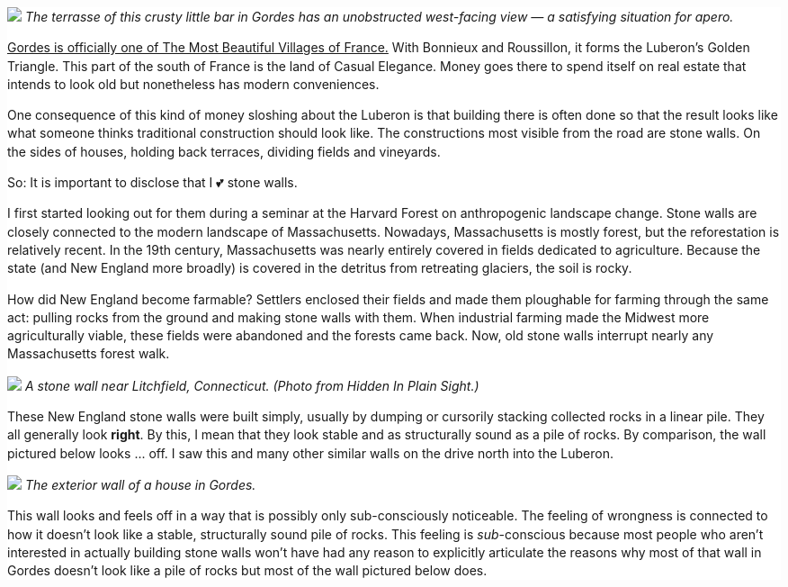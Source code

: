[![](https://substackcdn.com/image/fetch/w_1456,c_limit,f_auto,q_auto:good,fl_progressive:steep/https%3A%2F%2Fsubstack-post-media.s3.amazonaws.com%2Fpublic%2Fimages%2F3b72ed11-8af1-42c1-a229-e37ebbaddb3a_1440x1374.jpeg)](https://substackcdn.com/image/fetch/f_auto,q_auto:good,fl_progressive:steep/https%3A%2F%2Fsubstack-post-media.s3.amazonaws.com%2Fpublic%2Fimages%2F3b72ed11-8af1-42c1-a229-e37ebbaddb3a_1440x1374.jpeg)
_The terrasse of this crusty little bar in Gordes has an unobstructed west-facing view — a satisfying situation for apero._

[Gordes is officially one of The Most Beautiful Villages of France.](https://www.les-plus-beaux-villages-de-france.org/fr/nos-villages/gordes/) With Bonnieux and Roussillon, it forms the Luberon’s Golden Triangle. This part of the south of France is the land of Casual Elegance. Money goes there to spend itself on real estate that intends to look old but nonetheless has modern conveniences.

One consequence of this kind of money sloshing about the Luberon is that building there is often done so that the result looks like what someone thinks traditional construction should look like. The constructions most visible from the road are stone walls. On the sides of houses, holding back terraces, dividing fields and vineyards.

So: It is important to disclose that I 💕 stone walls.

I first started looking out for them during a seminar at the Harvard Forest on anthropogenic landscape change. Stone walls are closely connected to the modern landscape of Massachusetts. Nowadays, Massachusetts is mostly forest, but the reforestation is relatively recent. In the 19th century, Massachusetts was nearly entirely covered in fields dedicated to agriculture. Because the state (and New England more broadly) is covered in the detritus from retreating glaciers, the soil is rocky.

How did New England become farmable? Settlers enclosed their fields and made them ploughable for farming through the same act: pulling rocks from the ground and making stone walls with them. When industrial farming made the Midwest more agriculturally viable, these fields were abandoned and the forests came back. Now, old stone walls interrupt nearly any Massachusetts forest walk.

[![](https://substackcdn.com/image/fetch/w_1456,c_limit,f_auto,q_auto:good,fl_progressive:steep/https%3A%2F%2Fsubstack-post-media.s3.amazonaws.com%2Fpublic%2Fimages%2F54586179-c37e-4efd-aa5e-8ed5b376289c_1600x1064.png)](https://substackcdn.com/image/fetch/f_auto,q_auto:good,fl_progressive:steep/https%3A%2F%2Fsubstack-post-media.s3.amazonaws.com%2Fpublic%2Fimages%2F54586179-c37e-4efd-aa5e-8ed5b376289c_1600x1064.png)
_A stone wall near Litchfield, Connecticut. (Photo from Hidden In Plain Sight.)_

These New England stone walls were built simply, usually by dumping or cursorily stacking collected rocks in a linear pile. They all generally look **right**. By this, I mean that they look stable and as structurally sound as a pile of rocks. By comparison, the wall pictured below looks ... off. I saw this and many other similar walls on the drive north into the Luberon.

[![](https://substackcdn.com/image/fetch/w_1456,c_limit,f_auto,q_auto:good,fl_progressive:steep/https%3A%2F%2Fsubstack-post-media.s3.amazonaws.com%2Fpublic%2Fimages%2F5b9e6627-35cf-4e55-84e5-41bb6606f0d7_565x660.png)](https://substackcdn.com/image/fetch/f_auto,q_auto:good,fl_progressive:steep/https%3A%2F%2Fsubstack-post-media.s3.amazonaws.com%2Fpublic%2Fimages%2F5b9e6627-35cf-4e55-84e5-41bb6606f0d7_565x660.png)
_The exterior wall of a house in Gordes._

This wall looks and feels off in a way that is possibly only sub-consciously noticeable. The feeling of wrongness is connected to how it doesn’t look like a stable, structurally sound pile of rocks. This feeling is _sub_-conscious because most people who aren’t interested in actually building stone walls won’t have had any reason to explicitly articulate the reasons why most of that wall in Gordes doesn’t look like a pile of rocks but most of the wall pictured below does.
